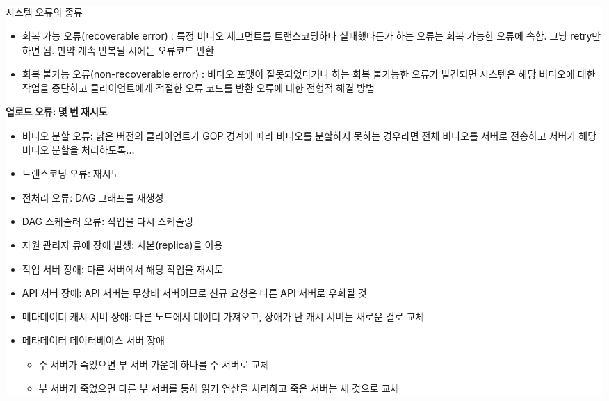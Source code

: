 시스템 오류의 종류

- 회복 가능 오류(recoverable error) : 특정 비디오 세그먼트를 트랜스코딩하다 실패했다든가 하는 오류는 회복 가능한 오류에 속함. 그냥 retry만 하면 됨. 만약 계속 반복될 시에는 오류코드 반환

- 회복 불가능 오류(non-recoverable error) : 비디오 포맷이 잘못되었다거나 하는 회복 불가능한 오류가 발견되면 시스템은 해당 비디오에 대한 작업을 중단하고 클라이언트에게 적절한 오류 코드를 반환
오류에 대한 전형적 해결 방법

**업로드 오류: 몇 번 재시도**

- 비디오 분할 오류: 낡은 버전의 클라이언트가 GOP 경계에 따라 비디오를 분할하지 못하는 경우라면 전체 비디오를 서버로 전송하고 서버가 해당 비디오 분할을 처리하도록...

- 트랜스코딩 오류: 재시도

- 전처리 오류: DAG 그래프를 재생성

- DAG 스케줄러 오류: 작업을 다시 스케줄링

- 자원 관리자 큐에 장애 발생: 사본(replica)을 이용

- 작업 서버 장애: 다른 서버에서 해당 작업을 재시도

- API 서버 장애: API 서버는 무상태 서버이므로 신규 요청은 다른 API 서버로 우회될 것

- 메타데이터 캐시 서버 장애: 다른 노드에서 데이터 가져오고, 장애가 난 캐시 서버는 새로운 걸로 교체

- 메타데이터 데이터베이스 서버 장애

  - 주 서버가 죽었으면 부 서버 가운데 하나를 주 서버로 교체

  - 부 서버가 죽었으면 다른 부 서버를 통해 읽기 연산을 처리하고 죽은 서버는 새 것으로 교체
